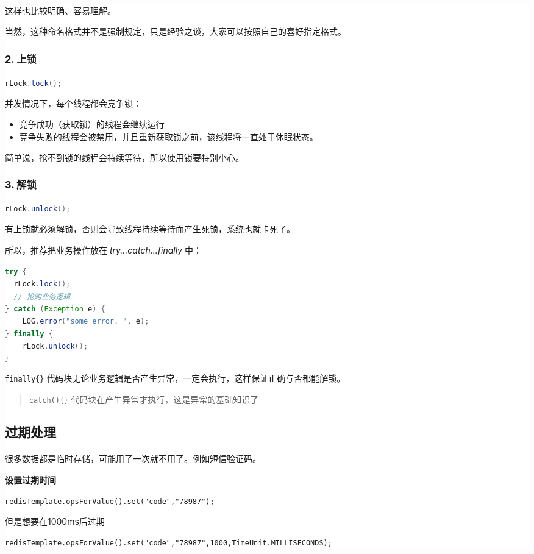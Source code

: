   这样也比较明确、容易理解。

  当然，这种命名格式并不是强制规定，只是经验之谈，大家可以按照自己的喜好指定格式。

  ### 2. 上锁

  ```java
  rLock.lock();
  ```

  并发情况下，每个线程都会竞争锁：

  - 竞争成功（获取锁）的线程会继续运行
  - 竞争失败的线程会被禁用，并且重新获取锁之前，该线程将一直处于休眠状态。

  简单说，抢不到锁的线程会持续等待，所以使用锁要特别小心。

  ### 3. 解锁

  ```java
  rLock.unlock();
  ```

  有上锁就必须解锁，否则会导致线程持续等待而产生死锁，系统也就卡死了。

  所以，推荐把业务操作放在 *try...catch...finally* 中：

  ```java
  try {
    rLock.lock();
    // 抢购业务逻辑
  } catch (Exception e) {
      LOG.error("some error. ", e);
  } finally {
      rLock.unlock();
  }
  ```

  `finally{}` 代码块无论业务逻辑是否产生异常，一定会执行，这样保证正确与否都能解锁。

  > `catch(){}` 代码块在产生异常才执行，这是异常的基础知识了

  

  

  ## 过期处理

  很多数据都是临时存储，可能用了一次就不用了。例如短信验证码。

  **设置过期时间**

  ```
  redisTemplate.opsForValue().set("code","78987");
  ```

  但是想要在1000ms后过期

  ```
  redisTemplate.opsForValue().set("code","78987",1000,TimeUnit.MILLISECONDS);
  ```
